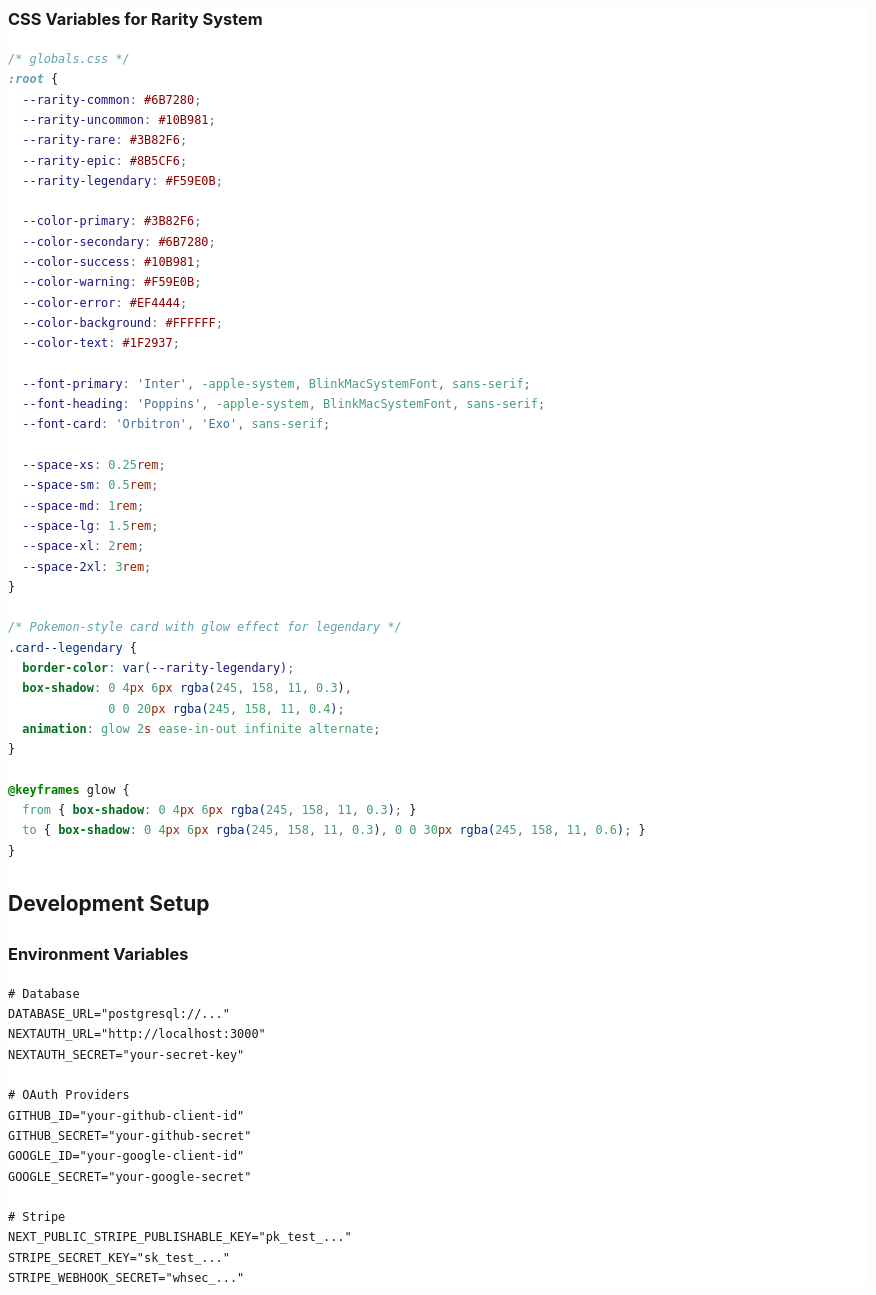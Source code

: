 ### CSS Variables for Rarity System
```css
/* globals.css */
:root {
  --rarity-common: #6B7280;
  --rarity-uncommon: #10B981;
  --rarity-rare: #3B82F6;
  --rarity-epic: #8B5CF6;
  --rarity-legendary: #F59E0B;
  
  --color-primary: #3B82F6;
  --color-secondary: #6B7280;
  --color-success: #10B981;
  --color-warning: #F59E0B;
  --color-error: #EF4444;
  --color-background: #FFFFFF;
  --color-text: #1F2937;
  
  --font-primary: 'Inter', -apple-system, BlinkMacSystemFont, sans-serif;
  --font-heading: 'Poppins', -apple-system, BlinkMacSystemFont, sans-serif;
  --font-card: 'Orbitron', 'Exo', sans-serif;
  
  --space-xs: 0.25rem;
  --space-sm: 0.5rem;
  --space-md: 1rem;
  --space-lg: 1.5rem;
  --space-xl: 2rem;
  --space-2xl: 3rem;
}

/* Pokemon-style card with glow effect for legendary */
.card--legendary {
  border-color: var(--rarity-legendary);
  box-shadow: 0 4px 6px rgba(245, 158, 11, 0.3),
              0 0 20px rgba(245, 158, 11, 0.4);
  animation: glow 2s ease-in-out infinite alternate;
}

@keyframes glow {
  from { box-shadow: 0 4px 6px rgba(245, 158, 11, 0.3); }
  to { box-shadow: 0 4px 6px rgba(245, 158, 11, 0.3), 0 0 30px rgba(245, 158, 11, 0.6); }
}
```

## Development Setup

### Environment Variables
```env
# Database
DATABASE_URL="postgresql://..."
NEXTAUTH_URL="http://localhost:3000"
NEXTAUTH_SECRET="your-secret-key"

# OAuth Providers
GITHUB_ID="your-github-client-id"
GITHUB_SECRET="your-github-secret"
GOOGLE_ID="your-google-client-id"
GOOGLE_SECRET="your-google-secret"

# Stripe
NEXT_PUBLIC_STRIPE_PUBLISHABLE_KEY="pk_test_..."
STRIPE_SECRET_KEY="sk_test_..."
STRIPE_WEBHOOK_SECRET="whsec_..."
```